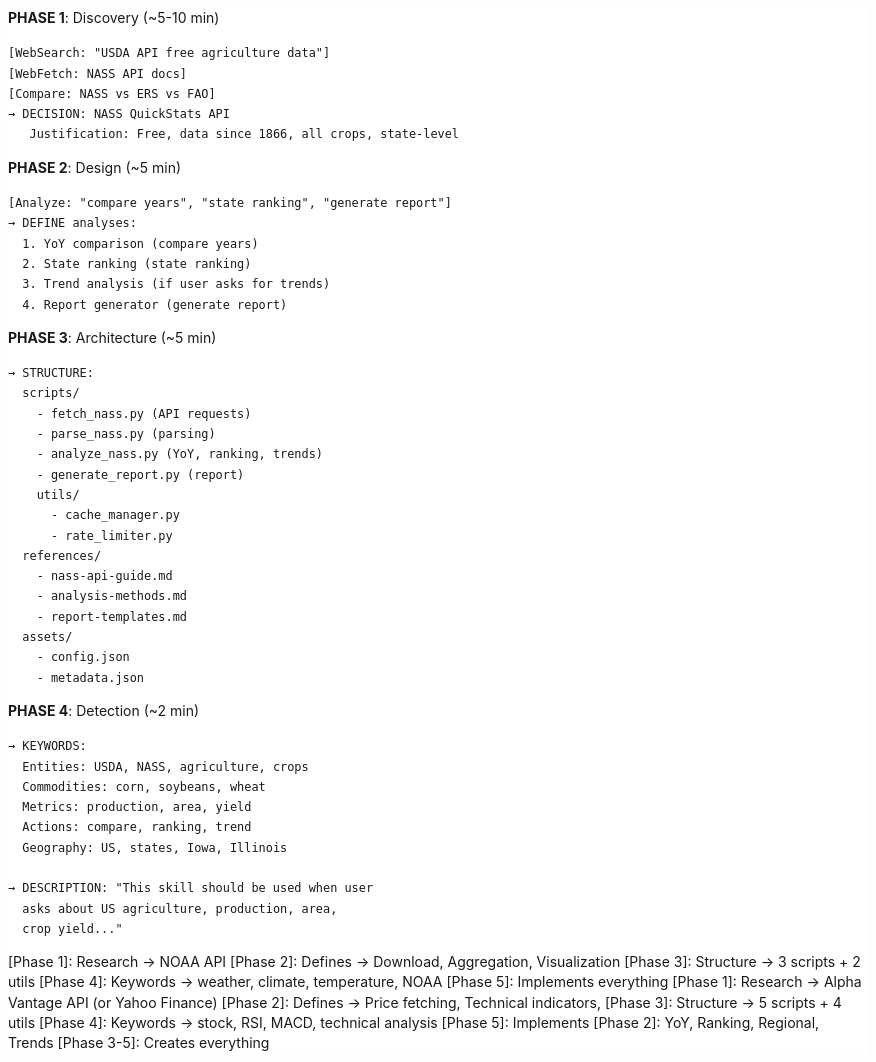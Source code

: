 **PHASE 1**: Discovery (~5-10 min)

```
[WebSearch: "USDA API free agriculture data"]
[WebFetch: NASS API docs]
[Compare: NASS vs ERS vs FAO]
→ DECISION: NASS QuickStats API
   Justification: Free, data since 1866, all crops, state-level
```

**PHASE 2**: Design (~5 min)

```
[Analyze: "compare years", "state ranking", "generate report"]
→ DEFINE analyses:
  1. YoY comparison (compare years)
  2. State ranking (state ranking)
  3. Trend analysis (if user asks for trends)
  4. Report generator (generate report)
```

**PHASE 3**: Architecture (~5 min)

```
→ STRUCTURE:
  scripts/
    - fetch_nass.py (API requests)
    - parse_nass.py (parsing)
    - analyze_nass.py (YoY, ranking, trends)
    - generate_report.py (report)
    utils/
      - cache_manager.py
      - rate_limiter.py
  references/
    - nass-api-guide.md
    - analysis-methods.md
    - report-templates.md
  assets/
    - config.json
    - metadata.json
```

**PHASE 4**: Detection (~2 min)

```
→ KEYWORDS:
  Entities: USDA, NASS, agriculture, crops
  Commodities: corn, soybeans, wheat
  Metrics: production, area, yield
  Actions: compare, ranking, trend
  Geography: US, states, Iowa, Illinois

→ DESCRIPTION: "This skill should be used when user
  asks about US agriculture, production, area,
  crop yield..."
```


   [Phase 1]: Research → NOAA API
   [Phase 2]: Defines → Download, Aggregation, Visualization
   [Phase 3]: Structure → 3 scripts + 2 utils
   [Phase 4]: Keywords → weather, climate, temperature, NOAA
   [Phase 5]: Implements everything
   [Phase 1]: Research → Alpha Vantage API (or Yahoo Finance)
   [Phase 2]: Defines → Price fetching, Technical indicators,
   [Phase 3]: Structure → 5 scripts + 4 utils
   [Phase 4]: Keywords → stock, RSI, MACD, technical analysis
   [Phase 5]: Implements
   [Phase 2]: YoY, Ranking, Regional, Trends
   [Phase 3-5]: Creates everything